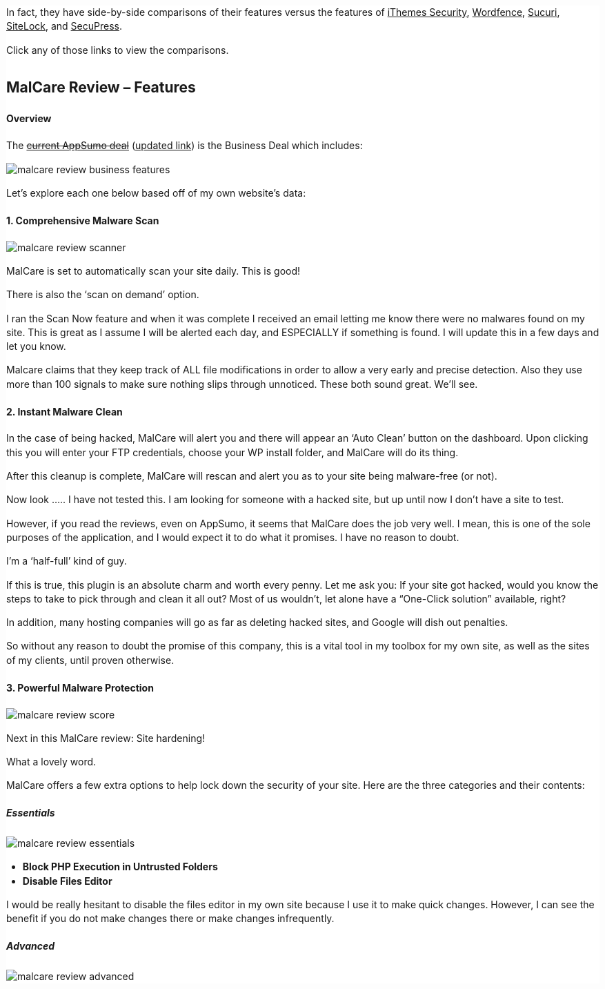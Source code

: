 <p>In fact, they have side-by-side comparisons of their features versus the features of <a href="https://www.malcare.com/ithemes-comparison/" target="_blank" rel="noopener">iThemes Security</a>, <a href="https://www.malcare.com/wordfence-comparison/" target="_blank" rel="noopener">Wordfence</a>, <a href="https://www.malcare.com/sucuri-comparison/" target="_blank" rel="noopener">Sucuri</a>, <a href="https://www.malcare.com/sitelock-comparison/" target="_blank" rel="noopener">SiteLock</a>, and <a href="https://www.malcare.com/secupress-comparison/" target="_blank" rel="noopener">SecuPress</a>.</p>
<p>Click any of those links to view the comparisons.</p>
<h2>MalCare Review &#8211; Features</h2>
<h4>Overview</h4>
<p>The <del><a href="/recommends/malcare" target="_blank" rel="noopener">current AppSumo deal</a></del> (<a href="/recommends/malcaresignup" target="_blank" rel="noopener">updated link</a>) is the Business Deal which includes:</p>
<p class="textcenter">										<img width="500" src="/images/2019/12/malcare-review-business-features.png" alt="malcare review business features" />											</p>
<p>Let&#8217;s explore each one below based off of my own website&#8217;s data:</p>
<h4>1. Comprehensive Malware Scan</h4>
<p class="textcenter">										<img width="500" src="/images/2019/12/malcare-review-scanner.png" alt="malcare review scanner" />											</p>
<p>MalCare is set to automatically scan your site daily. This is good!</p>
<p>There is also the &#8216;scan on demand&#8217; option.</p>
<p>I ran the Scan Now feature and when it was complete I received an email letting me know there were no malwares found on my site. This is great as I assume I will be alerted each day, and ESPECIALLY if something is found. I will update this in a few days and let you know.</p>
<p>Malcare claims that they keep track of ALL file modifications in order to allow a very early and precise detection. Also they use more than 100 signals to make sure nothing slips through unnoticed. These both sound great. We&#8217;ll see. </p>
<h4>2. Instant Malware Clean</h4>
<p>In the case of being hacked, MalCare will alert you and there will appear an &#8216;Auto Clean&#8217; button on the dashboard. Upon clicking this you will enter your FTP credentials, choose your WP install folder, and MalCare will do its thing. </p>
<p>After this cleanup is complete, MalCare will rescan and alert you as to your site being malware-free (or not). </p>
<p>Now look &#8230;.. I have not tested this. I am looking for someone with a hacked site, but up until now I don&#8217;t have a site to test. </p>
<p>However, if you read the reviews, even on AppSumo, it seems that MalCare does the job very well. I mean, this is one of the sole purposes of the application, and I would expect it to do what it promises. I have no reason to doubt. </p>
<p>I&#8217;m a &#8216;half-full&#8217; kind of guy. </p>
<p>If this is true, this plugin is an absolute charm and worth every penny. Let me ask you: If your site got hacked, would you know the steps to take to pick through and clean it all out? Most of us wouldn&#8217;t, let alone have a &#8220;One-Click solution&#8221; available, right?</p>
<p>In addition, many hosting companies will go as far as deleting hacked sites, and Google will dish out penalties. </p>
<p>So without any reason to doubt the promise of this company, this is a vital tool in my toolbox for my own site, as well as the sites of my clients, until proven otherwise. </p>
<h4>3. Powerful Malware Protection</h4>
<p class="textcenter">										<img width="992" height="318" src="/images/2019/12/malcare-review-score.png" alt="malcare review score" />											</p>
<p>Next in this MalCare review: Site hardening!</p>
<p>What a lovely word.</p>
<p>MalCare offers a few extra options to help lock down the security of your site. Here are the three categories and their contents:</p>
<h5>Essentials</h5>
<p class="textcenter">										<img width="768" height="237" src="/images/2019/12/malcare-review-essentials.png" alt="malcare review essentials" />											</p>
<ul>
<li><b>Block PHP Execution in Untrusted Folders</b></li>
<li><b>Disable Files Editor</b></li>
</ul>
<p>I would be really hesitant to disable the files editor in my own site because I use it to make quick changes. However, I can see the benefit if you do not make changes there or make changes infrequently. </p>
<h5>Advanced</h5>
<p class="textcenter">										<img width="768" height="307" src="/images/2019/12/malcare-review-advanced.png" alt="malcare review advanced" />											</p>
